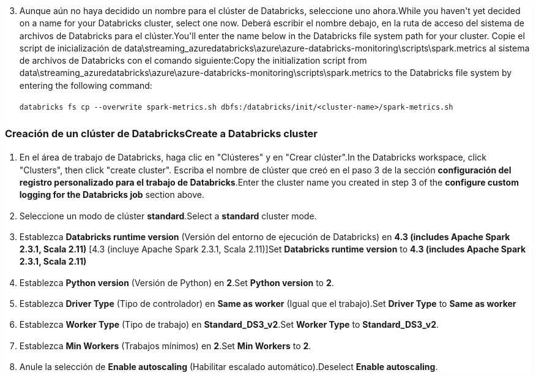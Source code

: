 3. <span data-ttu-id="0fa7a-293">Aunque aún no haya decidido un nombre para el clúster de Databricks, seleccione uno ahora.</span><span class="sxs-lookup"><span data-stu-id="0fa7a-293">While you haven't yet decided on a name for your Databricks cluster, select one now.</span></span> <span data-ttu-id="0fa7a-294">Deberá escribir el nombre debajo, en la ruta de acceso del sistema de archivos de Databricks para el clúster.</span><span class="sxs-lookup"><span data-stu-id="0fa7a-294">You'll enter the name below in the Databricks file system path for your cluster.</span></span> <span data-ttu-id="0fa7a-295">Copie el script de inicialización de data\streaming_azuredatabricks\azure\azure-databricks-monitoring\scripts\spark.metrics al sistema de archivos de Databricks con el comando siguiente:</span><span class="sxs-lookup"><span data-stu-id="0fa7a-295">Copy the initialization script from data\streaming_azuredatabricks\azure\azure-databricks-monitoring\scripts\spark.metrics to the Databricks file system by entering the following command:</span></span>
    ```
    databricks fs cp --overwrite spark-metrics.sh dbfs:/databricks/init/<cluster-name>/spark-metrics.sh
    ```

### <a name="create-a-databricks-cluster"></a><span data-ttu-id="0fa7a-296">Creación de un clúster de Databricks</span><span class="sxs-lookup"><span data-stu-id="0fa7a-296">Create a Databricks cluster</span></span>

1. <span data-ttu-id="0fa7a-297">En el área de trabajo de Databricks, haga clic en "Clústeres" y en "Crear clúster".</span><span class="sxs-lookup"><span data-stu-id="0fa7a-297">In the Databricks workspace, click "Clusters", then click "create cluster".</span></span> <span data-ttu-id="0fa7a-298">Escriba el nombre de clúster que creó en el paso 3 de la sección **configuración del registro personalizado para el trabajo de Databricks**.</span><span class="sxs-lookup"><span data-stu-id="0fa7a-298">Enter the cluster name you created in step 3 of the **configure custom logging for the Databricks job** section above.</span></span> 

2. <span data-ttu-id="0fa7a-299">Seleccione un modo de clúster **standard**.</span><span class="sxs-lookup"><span data-stu-id="0fa7a-299">Select a **standard** cluster mode.</span></span>

3. <span data-ttu-id="0fa7a-300">Establezca **Databricks runtime version** (Versión del entorno de ejecución de Databricks) en **4.3 (includes Apache Spark 2.3.1, Scala 2.11)** [4.3 (incluye Apache Spark 2.3.1, Scala 2.11)]</span><span class="sxs-lookup"><span data-stu-id="0fa7a-300">Set **Databricks runtime version** to **4.3 (includes Apache Spark 2.3.1, Scala 2.11)**</span></span>

4. <span data-ttu-id="0fa7a-301">Establezca **Python version** (Versión de Python) en **2**.</span><span class="sxs-lookup"><span data-stu-id="0fa7a-301">Set **Python version** to **2**.</span></span>

5. <span data-ttu-id="0fa7a-302">Establezca **Driver Type** (Tipo de controlador) en **Same as worker** (Igual que el trabajo).</span><span class="sxs-lookup"><span data-stu-id="0fa7a-302">Set **Driver Type** to **Same as worker**</span></span>

6. <span data-ttu-id="0fa7a-303">Establezca **Worker Type** (Tipo de trabajo) en **Standard_DS3_v2**.</span><span class="sxs-lookup"><span data-stu-id="0fa7a-303">Set **Worker Type** to **Standard_DS3_v2**.</span></span>

7. <span data-ttu-id="0fa7a-304">Establezca **Min Workers** (Trabajos mínimos) en **2**.</span><span class="sxs-lookup"><span data-stu-id="0fa7a-304">Set **Min Workers** to **2**.</span></span>

8. <span data-ttu-id="0fa7a-305">Anule la selección de **Enable autoscaling** (Habilitar escalado automático).</span><span class="sxs-lookup"><span data-stu-id="0fa7a-305">Deselect **Enable autoscaling**.</span></span> 
